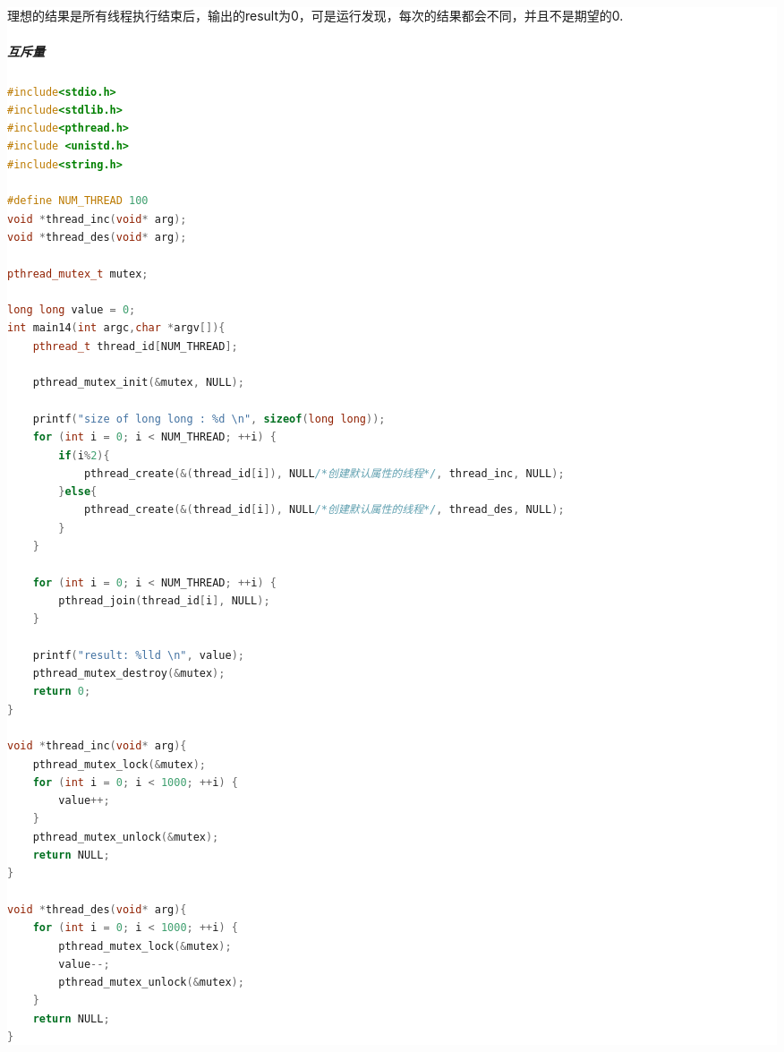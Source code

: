 ```C++
```

理想的结果是所有线程执行结束后，输出的result为0，可是运行发现，每次的结果都会不同，并且不是期望的0.

##### 互斥量

```C++
#include<stdio.h>
#include<stdlib.h>
#include<pthread.h>
#include <unistd.h>
#include<string.h>

#define NUM_THREAD 100
void *thread_inc(void* arg);
void *thread_des(void* arg);

pthread_mutex_t mutex;

long long value = 0;
int main14(int argc,char *argv[]){
    pthread_t thread_id[NUM_THREAD];

    pthread_mutex_init(&mutex, NULL);

    printf("size of long long : %d \n", sizeof(long long));
    for (int i = 0; i < NUM_THREAD; ++i) {
        if(i%2){
            pthread_create(&(thread_id[i]), NULL/*创建默认属性的线程*/, thread_inc, NULL);
        }else{
            pthread_create(&(thread_id[i]), NULL/*创建默认属性的线程*/, thread_des, NULL);
        }
    }

    for (int i = 0; i < NUM_THREAD; ++i) {
        pthread_join(thread_id[i], NULL);
    }

    printf("result: %lld \n", value);
    pthread_mutex_destroy(&mutex);
    return 0;
}

void *thread_inc(void* arg){
    pthread_mutex_lock(&mutex);
    for (int i = 0; i < 1000; ++i) {
        value++;
    }
    pthread_mutex_unlock(&mutex);
    return NULL;
}

void *thread_des(void* arg){
    for (int i = 0; i < 1000; ++i) {
        pthread_mutex_lock(&mutex);
        value--;
        pthread_mutex_unlock(&mutex);
    }
    return NULL;
}

```
